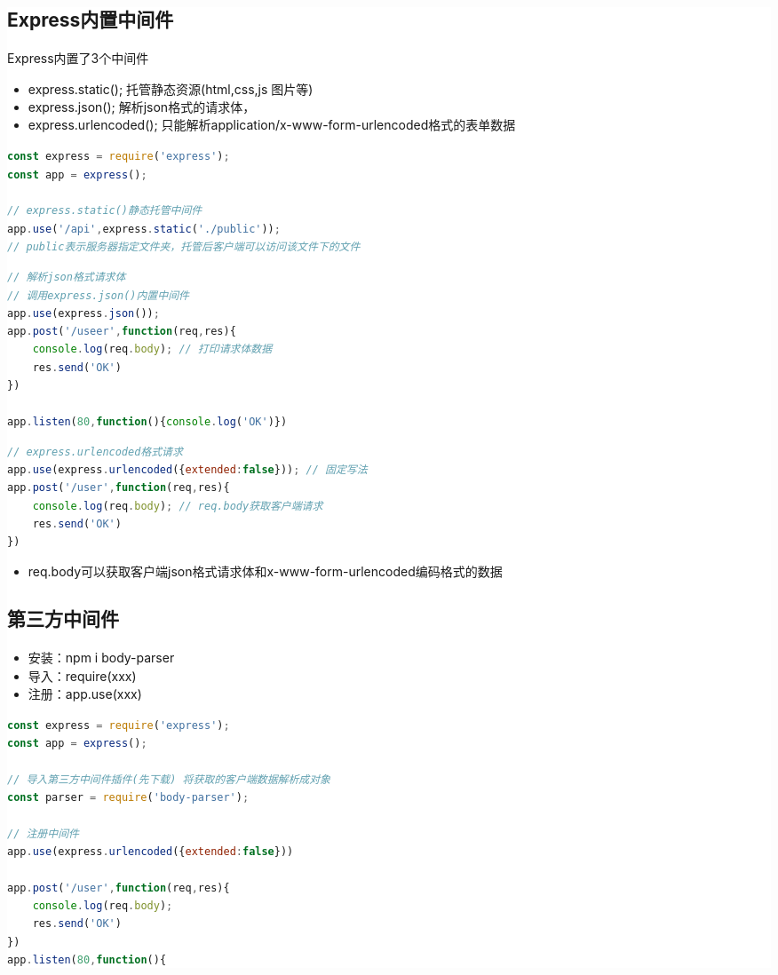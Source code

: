 

## Express内置中间件

Express内置了3个中间件

- express.static();  托管静态资源(html,css,js 图片等)
- express.json();  解析json格式的请求体，
- express.urlencoded();  只能解析application/x-www-form-urlencoded格式的表单数据

```js
const express = require('express');
const app = express();

// express.static()静态托管中间件
app.use('/api',express.static('./public')); 
// public表示服务器指定文件夹，托管后客户端可以访问该文件下的文件
```



```js
// 解析json格式请求体
// 调用express.json()内置中间件
app.use(express.json());
app.post('/useer',function(req,res){
    console.log(req.body); // 打印请求体数据
    res.send('OK')
})

app.listen(80,function(){console.log('OK')})
```



```js
// express.urlencoded格式请求
app.use(express.urlencoded({extended:false})); // 固定写法
app.post('/user',function(req,res){
    console.log(req.body); // req.body获取客户端请求
    res.send('OK')
})
```



- req.body可以获取客户端json格式请求体和x-www-form-urlencoded编码格式的数据



## 第三方中间件

- 安装：npm i body-parser
- 导入：require(xxx)
- 注册：app.use(xxx)

```js
const express = require('express');
const app = express();

// 导入第三方中间件插件(先下载) 将获取的客户端数据解析成对象
const parser = require('body-parser');

// 注册中间件
app.use(express.urlencoded({extended:false}))

app.post('/user',function(req,res){
    console.log(req.body);
    res.send('OK')
})
app.listen(80,function(){
```